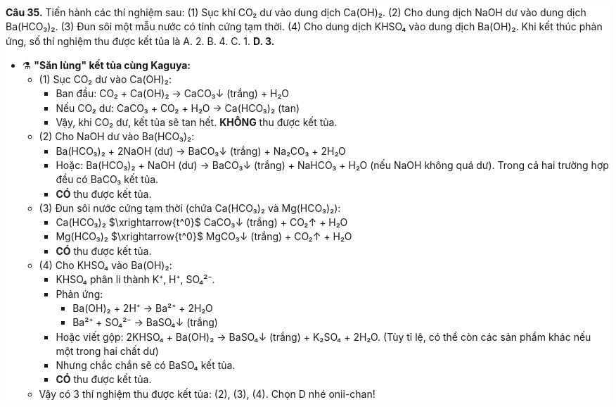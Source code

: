 
**Câu 35.** Tiến hành các thí nghiệm sau:
(1) Sục khí CO₂ dư vào dung dịch Ca(OH)₂.
(2) Cho dung dịch NaOH dư vào dung dịch Ba(HCO₃)₂.
(3) Đun sôi một mẫu nước có tính cứng tạm thời.
(4) Cho dung dịch KHSO₄ vào dung dịch Ba(OH)₂.
Khi kết thúc phản ứng, số thí nghiệm thu được kết tủa là
A. 2. B. 4. C. 1. **D. 3.**

*   ⚗️ **"Săn lùng" kết tủa cùng Kaguya:**
    *   (1) Sục CO₂ dư vào Ca(OH)₂:
        *   Ban đầu: CO₂ + Ca(OH)₂ $\rightarrow$ CaCO₃↓ (trắng) + H₂O
        *   Nếu CO₂ dư: CaCO₃ + CO₂ + H₂O $\rightarrow$ Ca(HCO₃)₂ (tan)
        *   Vậy, khi CO₂ dư, kết tủa sẽ tan hết. **KHÔNG** thu được kết tủa.
    *   (2) Cho NaOH dư vào Ba(HCO₃)₂:
        *   Ba(HCO₃)₂ + 2NaOH (dư) $\rightarrow$ BaCO₃↓ (trắng) + Na₂CO₃ + 2H₂O
        *   Hoặc: Ba(HCO₃)₂ + NaOH (dư) $\rightarrow$ BaCO₃↓ (trắng) + NaHCO₃ + H₂O (nếu NaOH không quá dư). Trong cả hai trường hợp đều có BaCO₃ kết tủa.
        *   **CÓ** thu được kết tủa.
    *   (3) Đun sôi nước cứng tạm thời (chứa Ca(HCO₃)₂ và Mg(HCO₃)₂):
        *   Ca(HCO₃)₂ $\xrightarrow{t^0}$ CaCO₃↓ (trắng) + CO₂↑ + H₂O
        *   Mg(HCO₃)₂ $\xrightarrow{t^0}$ MgCO₃↓ (trắng) + CO₂↑ + H₂O
        *   **CÓ** thu được kết tủa.
    *   (4) Cho KHSO₄ vào Ba(OH)₂:
        *   KHSO₄ phân li thành K⁺, H⁺, SO₄²⁻.
        *   Phản ứng:
            *   Ba(OH)₂ + 2H⁺ $\rightarrow$ Ba²⁺ + 2H₂O
            *   Ba²⁺ + SO₄²⁻ $\rightarrow$ BaSO₄↓ (trắng)
        *   Hoặc viết gộp: 2KHSO₄ + Ba(OH)₂ $\rightarrow$ BaSO₄↓ (trắng) + K₂SO₄ + 2H₂O. (Tùy tỉ lệ, có thể còn các sản phẩm khác nếu một trong hai chất dư)
        *   Nhưng chắc chắn sẽ có BaSO₄ kết tủa.
        *   **CÓ** thu được kết tủa.
    *   Vậy có 3 thí nghiệm thu được kết tủa: (2), (3), (4). Chọn D nhé onii-chan!
